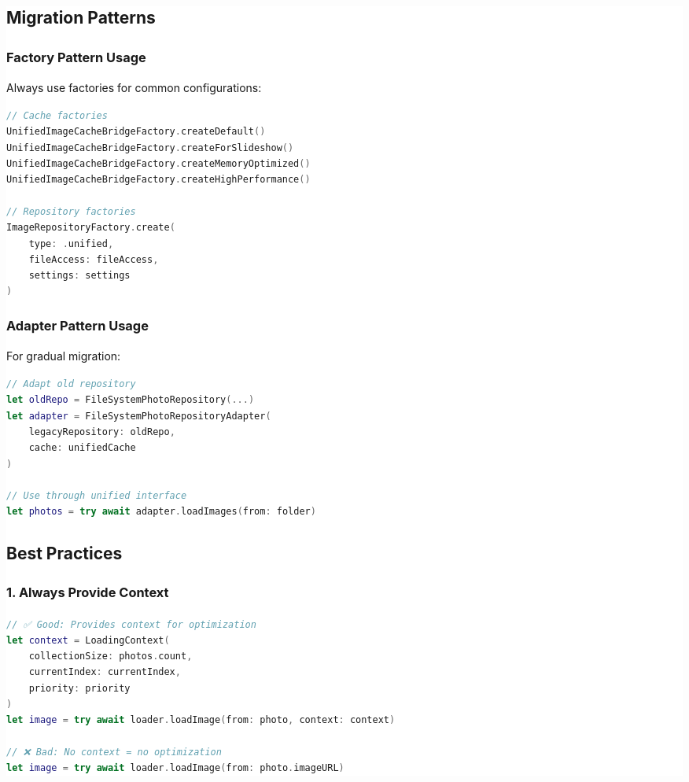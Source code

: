 ## Migration Patterns

### Factory Pattern Usage

Always use factories for common configurations:
```swift
// Cache factories
UnifiedImageCacheBridgeFactory.createDefault()
UnifiedImageCacheBridgeFactory.createForSlideshow()
UnifiedImageCacheBridgeFactory.createMemoryOptimized()
UnifiedImageCacheBridgeFactory.createHighPerformance()

// Repository factories
ImageRepositoryFactory.create(
    type: .unified,
    fileAccess: fileAccess,
    settings: settings
)
```

### Adapter Pattern Usage

For gradual migration:
```swift
// Adapt old repository
let oldRepo = FileSystemPhotoRepository(...)
let adapter = FileSystemPhotoRepositoryAdapter(
    legacyRepository: oldRepo,
    cache: unifiedCache
)

// Use through unified interface
let photos = try await adapter.loadImages(from: folder)
```

## Best Practices

### 1. Always Provide Context

```swift
// ✅ Good: Provides context for optimization
let context = LoadingContext(
    collectionSize: photos.count,
    currentIndex: currentIndex,
    priority: priority
)
let image = try await loader.loadImage(from: photo, context: context)

// ❌ Bad: No context = no optimization
let image = try await loader.loadImage(from: photo.imageURL)
```
